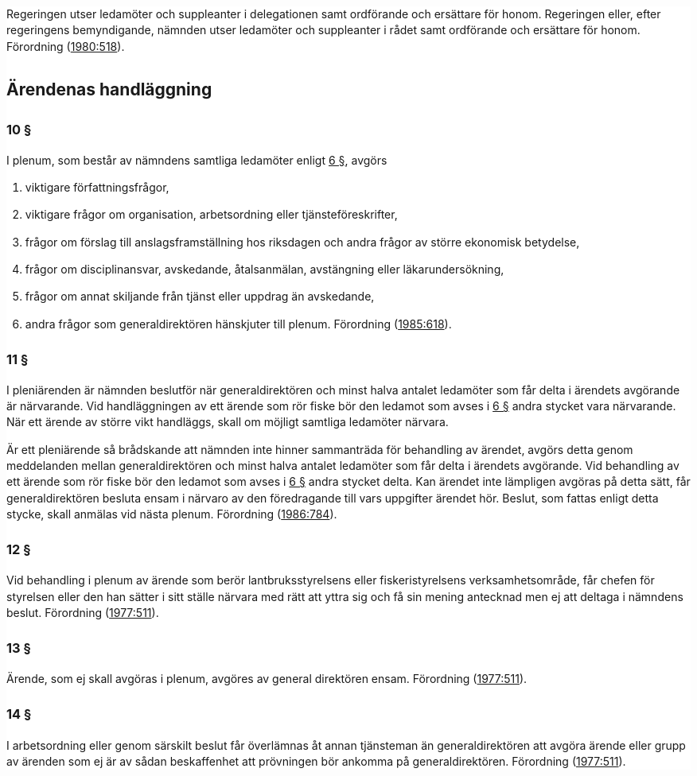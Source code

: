 Regeringen utser ledamöter och suppleanter i delegationen samt ordförande och ersättare för honom. Regeringen eller, efter regeringens bemyndigande, nämnden utser ledamöter och suppleanter i rådet samt ordförande och ersättare för honom. Förordning ([1980:518](https://selex.se/eli/sfs/1980/518)).

## Ärendenas handläggning

### 10 §

I plenum, som består av nämndens samtliga ledamöter enligt [6 §](#6), avgörs

1. viktigare författningsfrågor,

2. viktigare frågor om organisation, arbetsordning eller tjänsteföreskrifter,

3. frågor om förslag till anslagsframställning hos riksdagen och andra frågor av större ekonomisk betydelse,

4. frågor om disciplinansvar, avskedande, åtalsanmälan, avstängning eller läkarundersökning,

5. frågor om annat skiljande från tjänst eller uppdrag än avskedande,

6. andra frågor som generaldirektören hänskjuter till plenum. Förordning ([1985:618](https://selex.se/eli/sfs/1985/618)).

### 11 §

I pleniärenden är nämnden beslutför när generaldirektören och minst halva antalet ledamöter som får delta i ärendets avgörande är närvarande. Vid handläggningen av ett ärende som rör fiske bör den ledamot som avses i [6 §](#6) andra stycket vara närvarande. När ett ärende av större vikt handläggs, skall om möjligt samtliga ledamöter närvara.

Är ett pleniärende så brådskande att nämnden inte hinner sammanträda för behandling av ärendet, avgörs detta genom meddelanden mellan generaldirektören och minst halva antalet ledamöter som får delta i ärendets avgörande. Vid behandling av ett ärende som rör fiske bör den ledamot som avses i [6 §](#6) andra stycket delta. Kan ärendet inte lämpligen avgöras på detta sätt, får generaldirektören besluta ensam i närvaro av den föredragande till vars uppgifter ärendet hör. Beslut, som fattas enligt detta stycke, skall anmälas vid nästa plenum. Förordning ([1986:784](https://selex.se/eli/sfs/1986/784)).

### 12 §

Vid behandling i plenum av ärende som berör lantbruksstyrelsens eller fiskeristyrelsens verksamhetsområde, får chefen för styrelsen eller den han sätter i sitt ställe närvara med rätt att yttra sig och få sin mening antecknad men ej att deltaga i nämndens beslut. Förordning ([1977:511](https://selex.se/eli/sfs/1977/511)).

### 13 §

Ärende, som ej skall avgöras i plenum, avgöres av general direktören ensam. Förordning ([1977:511](https://selex.se/eli/sfs/1977/511)).

### 14 §

I arbetsordning eller genom särskilt beslut får överlämnas åt annan tjänsteman än generaldirektören att avgöra ärende eller grupp av ärenden som ej är av sådan beskaffenhet att prövningen bör ankomma på generaldirektören. Förordning ([1977:511](https://selex.se/eli/sfs/1977/511)).
